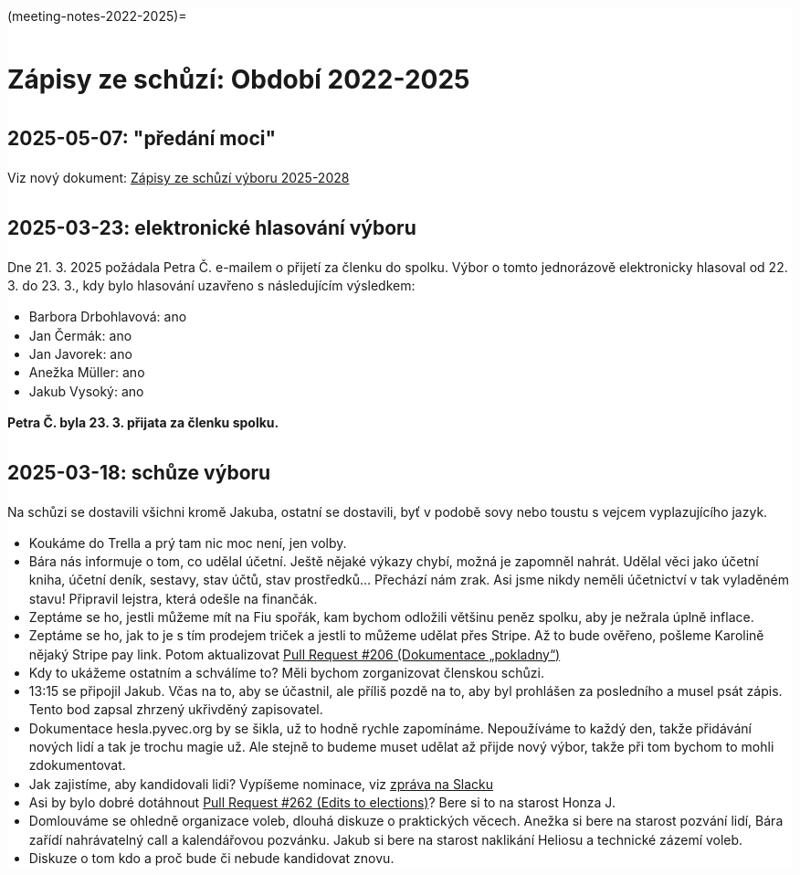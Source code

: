 (meeting-notes-2022-2025)=

# Zápisy ze schůzí: Období 2022-2025

## 2025-05-07: "předání moci"

Viz nový dokument: [Zápisy ze schůzí výboru 2025-2028](https://docs.google.com/document/d/1Fpg3eJat8LBQEN6ZX50V3SrUoxUYQr3jLeYY2U00NqY/edit?tab=t.0#heading=h.k5bmug1nbtis)

## 2025-03-23: elektronické hlasování výboru

Dne 21. 3. 2025 požádala Petra Č. e-mailem o přijetí za členku do spolku. Výbor o tomto jednorázově elektronicky hlasoval od 22. 3. do 23. 3., kdy bylo hlasování uzavřeno s následujícím výsledkem:

* Barbora Drbohlavová: ano
* Jan Čermák: ano
* Jan Javorek: ano
* Anežka Müller: ano
* Jakub Vysoký: ano

**Petra Č. byla 23. 3. přijata za členku spolku.**

## 2025-03-18: schůze výboru

Na schůzi se dostavili všichni kromě Jakuba, ostatní se dostavili, byť v podobě sovy nebo toustu s vejcem vyplazujícího jazyk.

* Koukáme do Trella a prý tam nic moc není, jen volby.
* Bára nás informuje o tom, co udělal účetní. Ještě nějaké výkazy chybí, možná je zapomněl nahrát. Udělal věci jako účetní kniha, účetní deník, sestavy, stav účtů, stav prostředků… Přechází nám zrak. Asi jsme nikdy neměli účetnictví v tak vyladěném stavu! Připravil lejstra, která odešle na finančák.
* Zeptáme se ho, jestli můžeme mít na Fiu spořák, kam bychom odložili většinu peněz spolku, aby je nežrala úplně inflace.
* Zeptáme se ho, jak to je s tím prodejem triček a jestli to můžeme udělat přes Stripe. Až to bude ověřeno, pošleme Karolině nějaký Stripe pay link. Potom aktualizovat [Pull Request #206 (Dokumentace „pokladny“)](https://github.com/pyvec/docs.pyvec.org/pull/206)
* Kdy to ukážeme ostatním a schválíme to? Měli bychom zorganizovat členskou schůzi.
* 13:15 se připojil Jakub. Včas na to, aby se účastnil, ale příliš pozdě na to, aby byl prohlášen za posledního a musel psát zápis. Tento bod zapsal zhrzený ukřivděný zapisovatel.
* Dokumentace hesla.pyvec.org by se šikla, už to hodně rychle zapomínáme. Nepoužíváme to každý den, takže přidávání nových lidí a tak je trochu magie už. Ale stejně to budeme muset udělat až přijde nový výbor, takže při tom bychom to mohli zdokumentovat.
* Jak zajistíme, aby kandidovali lidi? Vypíšeme nominace, viz [zpráva na Slacku](https://pyvec.slack.com/archives/GL0H589SQ/p1647622330640209)
* Asi by bylo dobré dotáhnout [Pull Request #262 (Edits to elections)](https://github.com/pyvec/docs.pyvec.org/pull/262)? Bere si to na starost Honza J.
* Domlouváme se ohledně organizace voleb, dlouhá diskuze o praktických věcech. Anežka si bere na starost pozvání lidí, Bára zařídí nahrávatelný call a kalendářovou pozvánku. Jakub si bere na starost naklikání Heliosu a technické zázemí voleb.
* Diskuze o tom kdo a proč bude či nebude kandidovat znovu.
